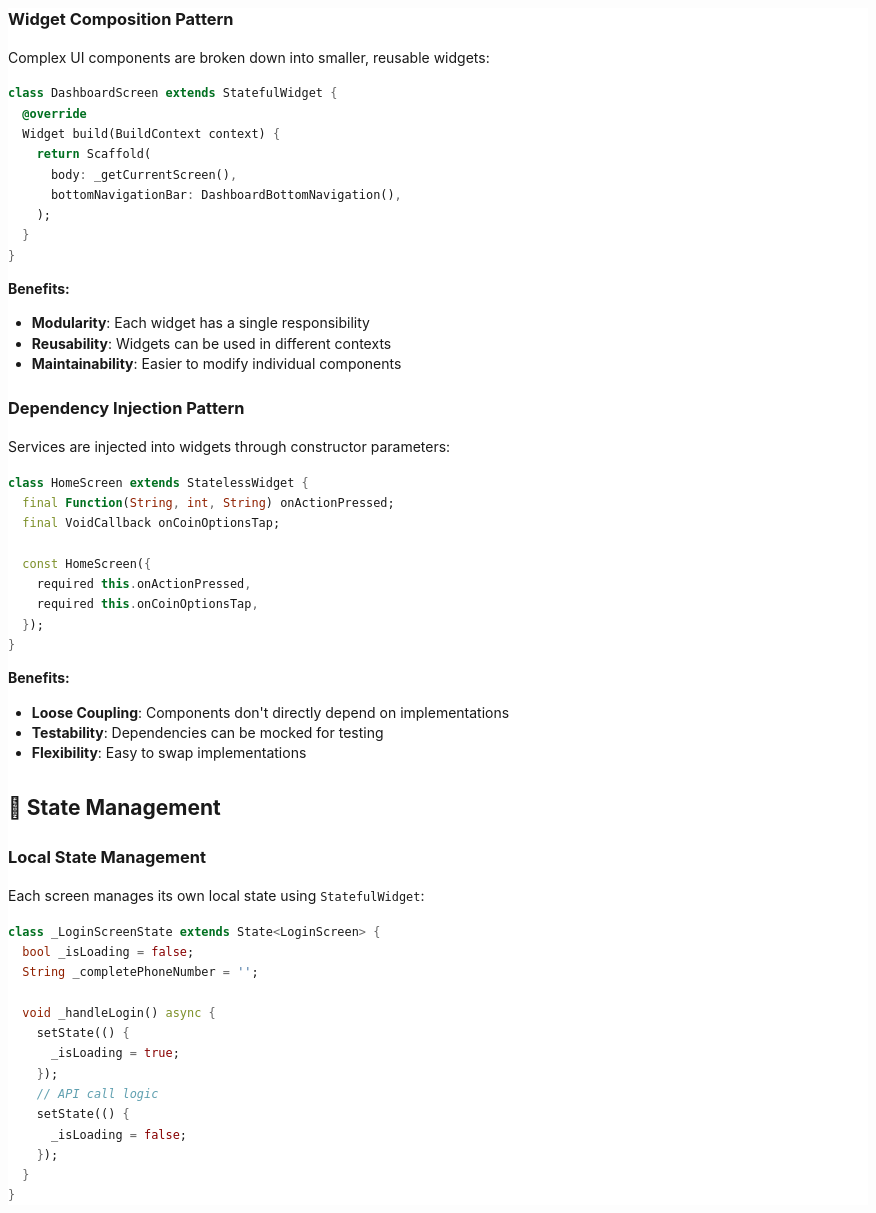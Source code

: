### Widget Composition Pattern

Complex UI components are broken down into smaller, reusable widgets:

```dart
class DashboardScreen extends StatefulWidget {
  @override
  Widget build(BuildContext context) {
    return Scaffold(
      body: _getCurrentScreen(),
      bottomNavigationBar: DashboardBottomNavigation(),
    );
  }
}
```

**Benefits:**
- **Modularity**: Each widget has a single responsibility
- **Reusability**: Widgets can be used in different contexts
- **Maintainability**: Easier to modify individual components

### Dependency Injection Pattern

Services are injected into widgets through constructor parameters:

```dart
class HomeScreen extends StatelessWidget {
  final Function(String, int, String) onActionPressed;
  final VoidCallback onCoinOptionsTap;
  
  const HomeScreen({
    required this.onActionPressed,
    required this.onCoinOptionsTap,
  });
}
```

**Benefits:**
- **Loose Coupling**: Components don't directly depend on implementations
- **Testability**: Dependencies can be mocked for testing
- **Flexibility**: Easy to swap implementations

## 🔧 State Management

### Local State Management

Each screen manages its own local state using `StatefulWidget`:

```dart
class _LoginScreenState extends State<LoginScreen> {
  bool _isLoading = false;
  String _completePhoneNumber = '';
  
  void _handleLogin() async {
    setState(() {
      _isLoading = true;
    });
    // API call logic
    setState(() {
      _isLoading = false;
    });
  }
}
```
